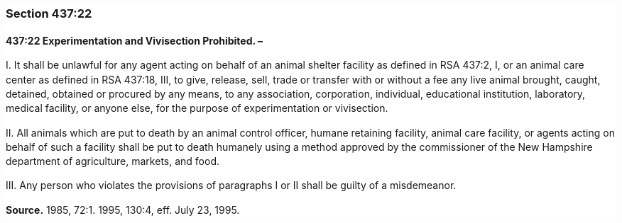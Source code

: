 ### Section 437:22

 **437:22 Experimentation and Vivisection Prohibited. –**
                                             
 I. It shall be unlawful for any agent acting on behalf of an animal
shelter facility as defined in RSA 437:2, I, or an animal care center as
defined in RSA 437:18, III, to give, release, sell, trade or transfer
with or without a fee any live animal brought, caught, detained,
obtained or procured by any means, to any association, corporation,
individual, educational institution, laboratory, medical facility, or
anyone else, for the purpose of experimentation or vivisection.
                                             
 II. All animals which are put to death by an animal control officer,
humane retaining facility, animal care facility, or agents acting on
behalf of such a facility shall be put to death humanely using a method
approved by the commissioner of the New Hampshire department of
agriculture, markets, and food.
                                             
 III. Any person who violates the provisions of paragraphs I or II
shall be guilty of a misdemeanor.

**Source.** 1985, 72:1. 1995, 130:4, eff. July 23, 1995.
